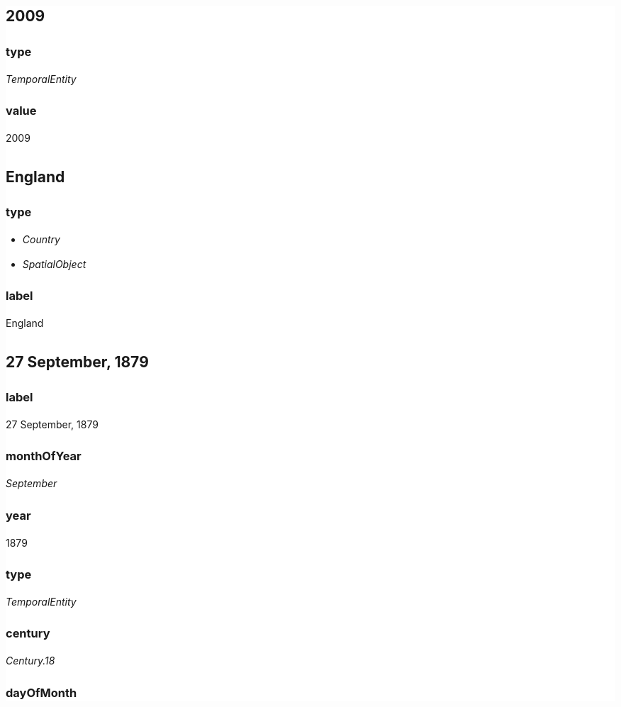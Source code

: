 ## 2009

### type


*TemporalEntity*

### value


2009

## England

### type

 - *Country*

 - *SpatialObject*

### label


England

## 27 September, 1879

### label


27 September, 1879

### monthOfYear


*September*

### year


1879

### type


*TemporalEntity*

### century


*Century.18*

### dayOfMonth

